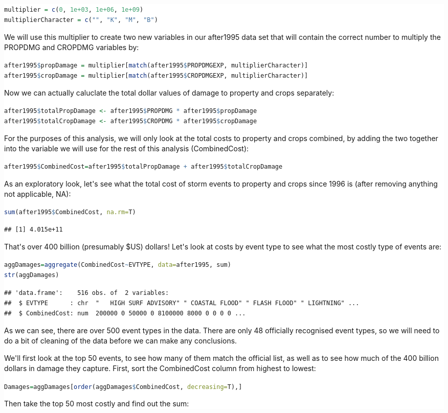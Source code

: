 
```r
multiplier = c(0, 1e+03, 1e+06, 1e+09)
multiplierCharacter = c("", "K", "M", "B")
```
We will use this multiplier to create two new variables in our after1995 data set that will contain the correct number to multiply the PROPDMG and CROPDMG variables by:

```r
after1995$propDamage = multiplier[match(after1995$PROPDMGEXP, multiplierCharacter)]
after1995$cropDamage = multiplier[match(after1995$CROPDMGEXP, multiplierCharacter)]
```
Now we can actually caluclate the total dollar values of damage to property and crops separately:


```r
after1995$totalPropDamage <- after1995$PROPDMG * after1995$propDamage
after1995$totalCropDamage <- after1995$CROPDMG * after1995$cropDamage
```

For the purposes of this analysis, we will only look at the total costs to property and crops combined, by adding the two together into the variable we will use for the rest of this analysis (CombinedCost):


```r
after1995$CombinedCost=after1995$totalPropDamage + after1995$totalCropDamage
```
As an exploratory look, let's see what the total cost of storm events to property and crops since 1996 is (after removing anything not applicable, NA):

```r
sum(after1995$CombinedCost, na.rm=T)
```

```
## [1] 4.015e+11
```
That's over 400 billion (presumably $US) dollars!
Let's look at costs by event type to see what the most costly type of events are:


```r
aggDamages=aggregate(CombinedCost~EVTYPE, data=after1995, sum)
str(aggDamages)
```

```
## 'data.frame':	516 obs. of  2 variables:
##  $ EVTYPE      : chr  "   HIGH SURF ADVISORY" " COASTAL FLOOD" " FLASH FLOOD" " LIGHTNING" ...
##  $ CombinedCost: num  200000 0 50000 0 8100000 8000 0 0 0 0 ...
```
As we can see, there are over 500 event types in the data.  There are only 48 officially recognised event types, so we will need to do a bit of cleaning of the data before we can make any conclusions.

We'll first look at the top 50 events, to see how many of them match the official list, as well as to see how much of the 400 billion dollars in damage they capture.  First, sort the CombinedCost column from highest to lowest:

```r
Damages=aggDamages[order(aggDamages$CombinedCost, decreasing=T),]
```
Then take the top 50 most costly and find out the sum:
